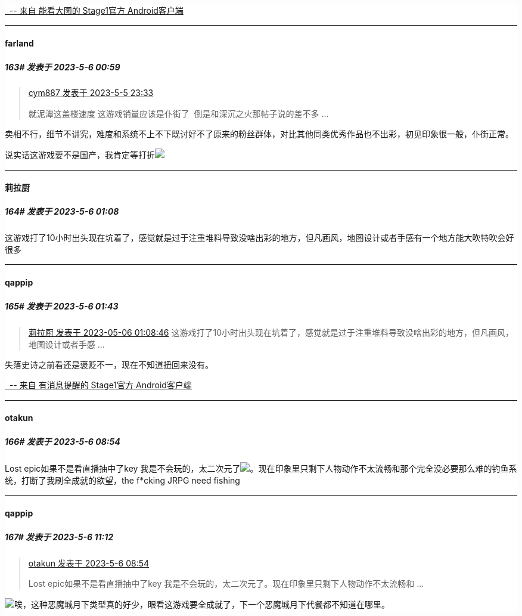 [  -- 来自 能看大图的 Stage1官方 Android客户端](https://www.coolapk.com/apk/140634)


*****

####  farland  
##### 163#       发表于 2023-5-6 00:59

<blockquote><a href="httphttps://bbs.saraba1st.com/2b/forum.php?mod=redirect&amp;goto=findpost&amp;pid=60737700&amp;ptid=2111506" target="_blank">cym887 发表于 2023-5-5 23:33</a>

就泥潭这盖楼速度 这游戏销量应该是仆街了  倒是和深沉之火那帖子说的差不多 ...</blockquote>
卖相不行，细节不讲究，难度和系统不上不下既讨好不了原来的粉丝群体，对比其他同类优秀作品也不出彩，初见印象很一般，仆街正常。

说实话这游戏要不是国产，我肯定等打折<img src="https://static.saraba1st.com/image/smiley/face2017/047.png" referrerpolicy="no-referrer">


*****

####  莉拉厨  
##### 164#       发表于 2023-5-6 01:08

这游戏打了10小时出头现在坑着了，感觉就是过于注重堆料导致没啥出彩的地方，但凡画风，地图设计或者手感有一个地方能大吹特吹会好很多


*****

####  qappip  
##### 165#       发表于 2023-5-6 01:43

<blockquote><a href="httphttps://bbs.saraba1st.com/2b/forum.php?mod=redirect&amp;goto=findpost&amp;pid=60738493&amp;ptid=2111506" target="_blank">莉拉厨 发表于 2023-05-06 01:08:46</a>
这游戏打了10小时出头现在坑着了，感觉就是过于注重堆料导致没啥出彩的地方，但凡画风，地图设计或者手感 ...</blockquote>失落史诗之前看还是褒贬不一，现在不知道扭回来没有。

[  -- 来自 有消息提醒的 Stage1官方 Android客户端](https://www.coolapk.com/apk/140634)


*****

####  otakun  
##### 166#       发表于 2023-5-6 08:54

Lost epic如果不是看直播抽中了key 我是不会玩的，太二次元了<img src="https://static.saraba1st.com/image/smiley/face2017/002.png" referrerpolicy="no-referrer">。现在印象里只剩下人物动作不太流畅和那个完全没必要那么难的钓鱼系统，打断了我刷全成就的欲望，the f*cking JRPG need fishing 


*****

####  qappip  
##### 167#       发表于 2023-5-6 11:12

<blockquote><a href="httphttps://bbs.saraba1st.com/2b/forum.php?mod=redirect&amp;goto=findpost&amp;pid=60739514&amp;ptid=2111506" target="_blank">otakun 发表于 2023-5-6 08:54</a>

Lost epic如果不是看直播抽中了key 我是不会玩的，太二次元了。现在印象里只剩下人物动作不太流畅和 ...</blockquote>
<img src="https://static.saraba1st.com/image/smiley/face2017/213.gif" referrerpolicy="no-referrer">唉，这种恶魔城月下类型真的好少，眼看这游戏要全成就了，下一个恶魔城月下代餐都不知道在哪里。
